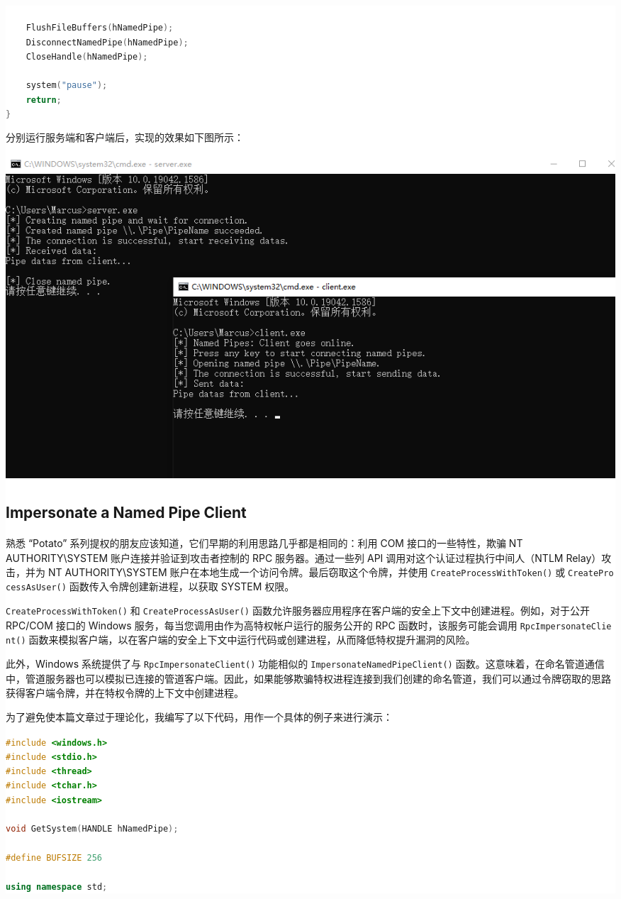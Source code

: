```c++

	FlushFileBuffers(hNamedPipe);
	DisconnectNamedPipe(hNamedPipe);
	CloseHandle(hNamedPipe);

	system("pause");
	return;
}
```

分别运行服务端和客户端后，实现的效果如下图所示：

![](/assets/posts/2022-05-21-petitpotato-how-do-I-escalate-to-system-via-named-pipe/image-20220520110154706.png)

## Impersonate a Named Pipe Client

熟悉 “Potato” 系列提权的朋友应该知道，它们早期的利用思路几乎都是相同的：利用 COM 接口的一些特性，欺骗 NT AUTHORITY\SYSTEM 账户连接并验证到攻击者控制的 RPC 服务器。通过一些列 API 调用对这个认证过程执行中间人（NTLM Relay）攻击，并为 NT AUTHORITY\SYSTEM 账户在本地生成一个访问令牌。最后窃取这个令牌，并使用 `CreateProcessWithToken()` 或 `CreateProcessAsUser()` 函数传入令牌创建新进程，以获取 SYSTEM 权限。

`CreateProcessWithToken()` 和 `CreateProcessAsUser()` 函数允许服务器应用程序在客户端的安全上下文中创建进程。例如，对于公开 RPC/COM 接口的 Windows 服务，每当您调用由作为高特权帐户运行的服务公开的 RPC 函数时，该服务可能会调用 `RpcImpersonateClient()` 函数来模拟客户端，以在客户端的安全上下文中运行代码或创建进程，从而降低特权提升漏洞的风险。

此外，Windows 系统提供了与 `RpcImpersonateClient()` 功能相似的 `ImpersonateNamedPipeClient()` 函数。这意味着，在命名管道通信中，管道服务器也可以模拟已连接的管道客户端。因此，如果能够欺骗特权进程连接到我们创建的命名管道，我们可以通过令牌窃取的思路获得客户端令牌，并在特权令牌的上下文中创建进程。

为了避免使本篇文章过于理论化，我编写了以下代码，用作一个具体的例子来进行演示：

```c++
#include <windows.h>
#include <stdio.h>
#include <thread>
#include <tchar.h>
#include <iostream>

void GetSystem(HANDLE hNamedPipe);

#define BUFSIZE 256

using namespace std;

```